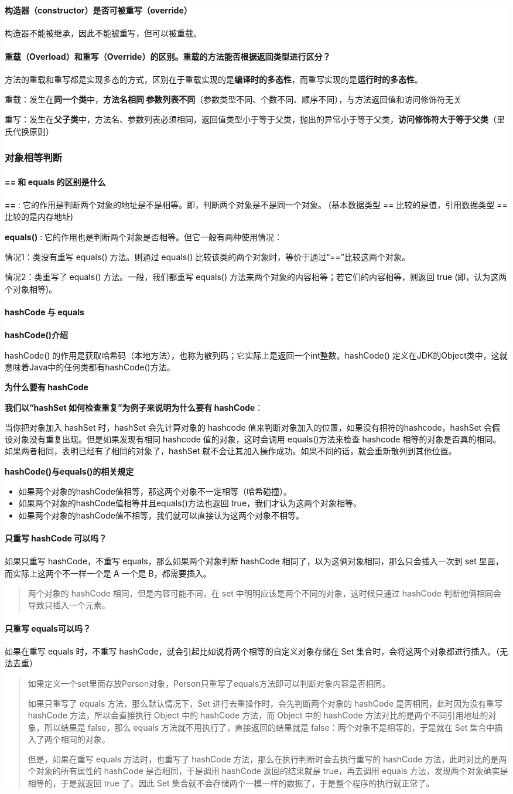 #### 构造器（constructor）是否可被重写（override）

构造器不能被继承，因此不能被重写，但可以被重载。

#### 重载（Overload）和重写（Override）的区别。重载的方法能否根据返回类型进行区分？

方法的重载和重写都是实现多态的方式，区别在于重载实现的是**编译时的多态性**，而重写实现的是**运行时的多态性**。

重载：发生在**同一个类**中，**方法名相同 参数列表不同**（参数类型不同、个数不同、顺序不同），与方法返回值和访问修饰符无关

重写：发生在**父子类**中，方法名、参数列表必须相同，返回值类型小于等于父类，抛出的异常小于等于父类，**访问修饰符大于等于父类**（里氏代换原则）

### 对象相等判断

#### == 和 equals 的区别是什么

**==** : 它的作用是判断两个对象的地址是不是相等。即，判断两个对象是不是同一个对象。
(基本数据类型 == 比较的是值，引用数据类型 == 比较的是内存地址)

**equals()** : 它的作用也是判断两个对象是否相等。但它一般有两种使用情况：

情况1：类没有重写 equals() 方法。则通过 equals() 比较该类的两个对象时，等价于通过“==”比较这两个对象。

情况2：类重写了 equals() 方法。一般，我们都重写 equals() 方法来两个对象的内容相等；若它们的内容相等，则返回 true (即，认为这两个对象相等)。

#### hashCode 与 equals

**hashCode()介绍**

hashCode() 的作用是获取哈希码（本地方法），也称为散列码；它实际上是返回一个int整数。hashCode() 定义在JDK的Object类中，这就意味着Java中的任何类都有hashCode()方法。

**为什么要有 hashCode**

**我们以“hashSet 如何检查重复”为例子来说明为什么要有 hashCode**：

当你把对象加入 hashSet 时，hashSet 会先计算对象的 hashcode 值来判断对象加入的位置，如果没有相符的hashcode，hashSet 会假设对象没有重复出现。但是如果发现有相同 hashcode 值的对象，这时会调用 equals()方法来检查 hashcode 相等的对象是否真的相同。如果两者相同，表明已经有了相同的对象了，hashSet 就不会让其加入操作成功。如果不同的话，就会重新散列到其他位置。

**hashCode()与equals()的相关规定**

- 如果两个对象的hashCode值相等，那这两个对象不一定相等（哈希碰撞）。
- 如果两个对象的hashCode值相等并且equals()方法也返回 true，我们才认为这两个对象相等。
- 如果两个对象的hashCode值不相等，我们就可以直接认为这两个对象不相等。

#### 只重写 hashCode 可以吗？

如果只重写 hashCode，不重写 equals，那么如果两个对象判断 hashCode 相同了，以为这俩对象相同，那么只会插入一次到 set 里面，而实际上这两个不一样一个是 A 一个是 B，都需要插入。

> 两个对象的 hashCode 相同，但是内容可能不同，在 set 中明明应该是两个不同的对象，这时候只通过 hashCode 判断他俩相同会导致只插入一个元素。

#### 只重写 equals可以吗？

如果在重写 equals 时，不重写 hashCode，就会引起比如说将两个相等的自定义对象存储在 Set 集合时，会将这两个对象都进行插入。（无法去重）

> 如果定义一个set里面存放Person对象，Person只重写了equals方法即可以判断对象内容是否相同。
>
> 如果只重写了 equals 方法，那么默认情况下，Set 进行去重操作时，会先判断两个对象的 hashCode 是否相同，此时因为没有重写 hashCode 方法，所以会直接执行 Object 中的 hashCode 方法，而 Object 中的 hashCode 方法对比的是两个不同引用地址的对象，所以结果是 false，那么 equals 方法就不用执行了，直接返回的结果就是 false：两个对象不是相等的，于是就在 Set 集合中插入了两个相同的对象。
>
> 但是，如果在重写 equals 方法时，也重写了 hashCode 方法，那么在执行判断时会去执行重写的 hashCode 方法，此时对比的是两个对象的所有属性的 hashCode 是否相同，于是调用 hashCode 返回的结果就是 true，再去调用 equals 方法，发现两个对象确实是相等的，于是就返回 true 了，因此 Set 集合就不会存储两个一模一样的数据了，于是整个程序的执行就正常了。
